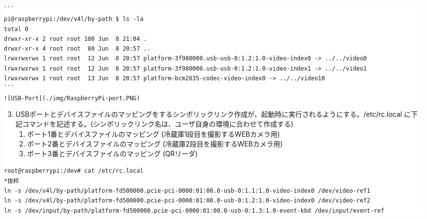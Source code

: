 
    ```
    pi@raspberrypi:/dev/v4l/by-path $ ls -la
    total 0
    drwxr-xr-x 2 root root 100 Jun  8 21:04 .
    drwxr-xr-x 4 root root  80 Jun  8 20:57 ..
    lrwxrwxrwx 1 root root  12 Jun  8 20:57 platform-3f980000.usb-usb-0:1.2:1.0-video-index0 -> ../../video0
    lrwxrwxrwx 1 root root  12 Jun  8 20:57 platform-3f980000.usb-usb-0:1.2:1.0-video-index1 -> ../../video1
    lrwxrwxrwx 1 root root  13 Jun  8 20:57 platform-bcm2835-codec-video-index0 -> ../../video10
    ```
    ![USB-Port](./img/RaspberryPi-port.PNG)  

3. USBポートとデバイスファイルのマッピングをするシンボリックリンク作成が、起動時に実行されるようにする。/etc/rc.local に下記コマンドを記述する。(シンボリックリンク名は、ユーザ自身の環境に合わせて作成する)
   1. ポート1番とデバイスファイルのマッピング (冷蔵庫1段目を撮影するWEBカメラ用)
   2. ポート2番とデバイスファイルのマッピング (冷蔵庫2段目を撮影するWEBカメラ用)
   3. ポート3番とデバイスファイルのマッピング (QRリーダ)
```
root@raspberrypi:/dev# cat /etc/rc.local 
*抜粋
ln -s /dev/v4l/by-path/platform-fd500000.pcie-pci-0000:01:00.0-usb-0:1.1:1.0-video-index0 /dev/video-ref1
ln -s /dev/v4l/by-path/platform-fd500000.pcie-pci-0000:01:00.0-usb-0:1.2:1.0-video-index0 /dev/video-ref2
ln -s /dev/input/by-path/platform-fd500000.pcie-pci-0000:01:00.0-usb-0:1.3:1.0-event-kbd /dev/input/event-ref
```
